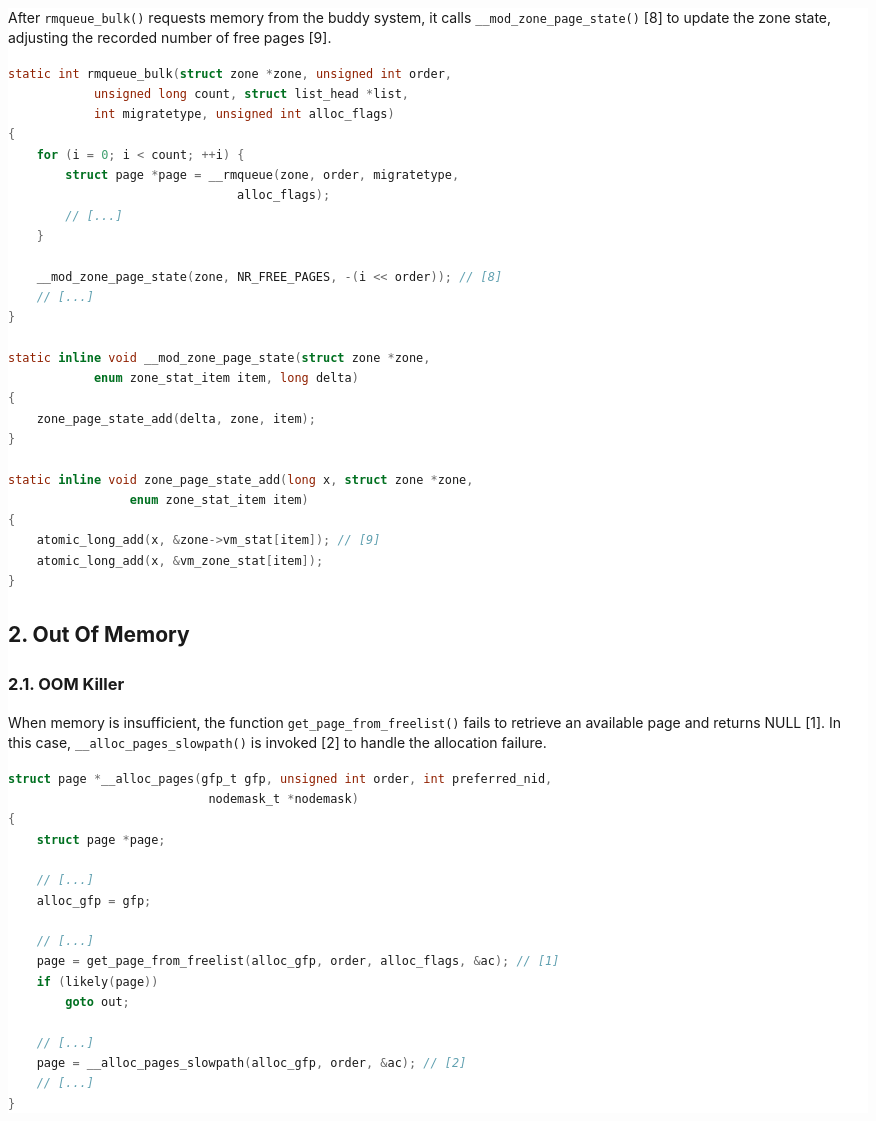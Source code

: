 After `rmqueue_bulk()` requests memory from the buddy system, it calls `__mod_zone_page_state()` [8] to update the zone state, adjusting the recorded number of free pages [9].

``` c
static int rmqueue_bulk(struct zone *zone, unsigned int order,
            unsigned long count, struct list_head *list,
            int migratetype, unsigned int alloc_flags)
{
    for (i = 0; i < count; ++i) {
        struct page *page = __rmqueue(zone, order, migratetype,
                                alloc_flags);
        // [...]    
    }
    
    __mod_zone_page_state(zone, NR_FREE_PAGES, -(i << order)); // [8]
    // [...]
}

static inline void __mod_zone_page_state(struct zone *zone,
            enum zone_stat_item item, long delta)
{
    zone_page_state_add(delta, zone, item);
}

static inline void zone_page_state_add(long x, struct zone *zone,
                 enum zone_stat_item item)
{
    atomic_long_add(x, &zone->vm_stat[item]); // [9]
    atomic_long_add(x, &vm_zone_stat[item]);
}
```

## 2. Out Of Memory

### 2.1. OOM Killer

When memory is insufficient, the function `get_page_from_freelist()` fails to retrieve an available page and returns NULL [1]. In this case, `__alloc_pages_slowpath()` is invoked [2] to handle the allocation failure.

``` c
struct page *__alloc_pages(gfp_t gfp, unsigned int order, int preferred_nid,
                            nodemask_t *nodemask)
{
    struct page *page;

    // [...]
    alloc_gfp = gfp;

    // [...]
    page = get_page_from_freelist(alloc_gfp, order, alloc_flags, &ac); // [1]
    if (likely(page))
        goto out;

    // [...]
    page = __alloc_pages_slowpath(alloc_gfp, order, &ac); // [2]
    // [...]
}
```

